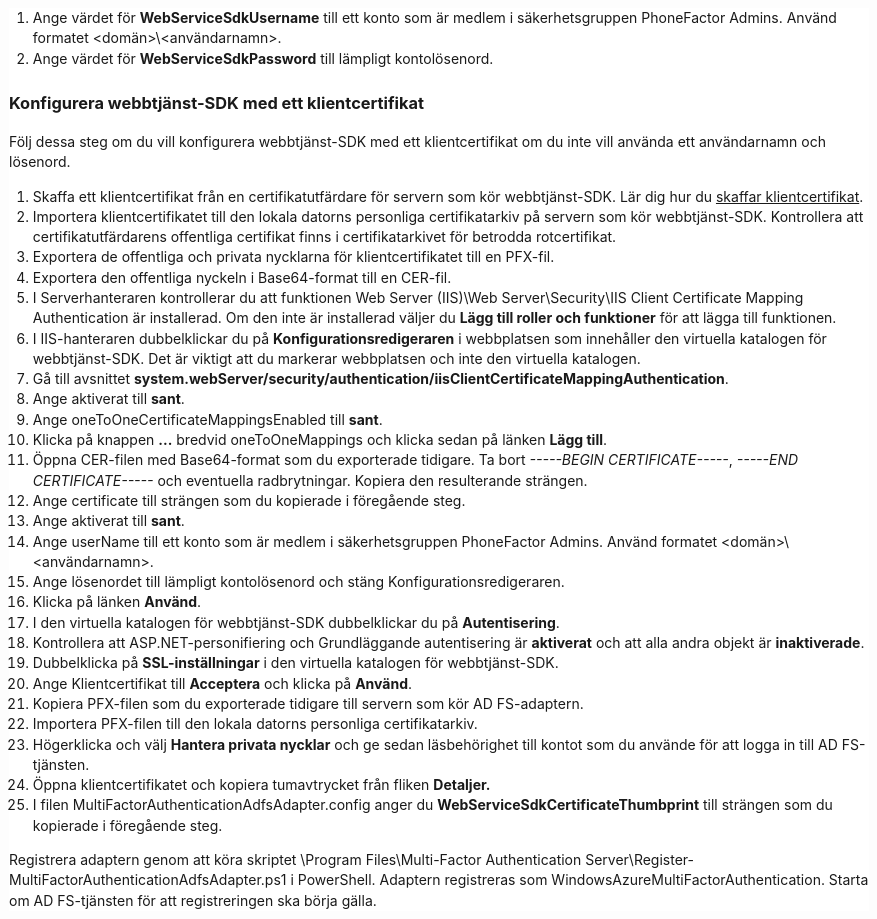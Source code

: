 1. Ange värdet för **WebServiceSdkUsername** till ett konto som är medlem i säkerhetsgruppen PhoneFactor Admins. Använd formatet &lt;domän&gt;&#92;&lt;användarnamn&gt;.  
2. Ange värdet för **WebServiceSdkPassword** till lämpligt kontolösenord.

### <a name="configure-the-web-service-sdk-with-a-client-certificate"></a>Konfigurera webbtjänst-SDK med ett klientcertifikat

Följ dessa steg om du vill konfigurera webbtjänst-SDK med ett klientcertifikat om du inte vill använda ett användarnamn och lösenord.

1. Skaffa ett klientcertifikat från en certifikatutfärdare för servern som kör webbtjänst-SDK. Lär dig hur du [skaffar klientcertifikat](https://technet.microsoft.com/library/cc770328.aspx).  
2. Importera klientcertifikatet till den lokala datorns personliga certifikatarkiv på servern som kör webbtjänst-SDK. Kontrollera att certifikatutfärdarens offentliga certifikat finns i certifikatarkivet för betrodda rotcertifikat.  
3. Exportera de offentliga och privata nycklarna för klientcertifikatet till en PFX-fil.  
4. Exportera den offentliga nyckeln i Base64-format till en CER-fil.  
5. I Serverhanteraren kontrollerar du att funktionen Web Server (IIS)\Web Server\Security\IIS Client Certificate Mapping Authentication är installerad. Om den inte är installerad väljer du **Lägg till roller och funktioner** för att lägga till funktionen.  
6. I IIS-hanteraren dubbelklickar du på **Konfigurationsredigeraren** i webbplatsen som innehåller den virtuella katalogen för webbtjänst-SDK. Det är viktigt att du markerar webbplatsen och inte den virtuella katalogen.  
7. Gå till avsnittet **system.webServer/security/authentication/iisClientCertificateMappingAuthentication**.  
8. Ange aktiverat till **sant**.  
9. Ange oneToOneCertificateMappingsEnabled till **sant**.  
10. Klicka på knappen **...** bredvid oneToOneMappings och klicka sedan på länken **Lägg till**.  
11. Öppna CER-filen med Base64-format som du exporterade tidigare. Ta bort *-----BEGIN CERTIFICATE-----*, *-----END CERTIFICATE-----* och eventuella radbrytningar. Kopiera den resulterande strängen.  
12. Ange certificate till strängen som du kopierade i föregående steg.  
13. Ange aktiverat till **sant**.  
14. Ange userName till ett konto som är medlem i säkerhetsgruppen PhoneFactor Admins. Använd formatet &lt;domän&gt;&#92;&lt;användarnamn&gt;.  
15. Ange lösenordet till lämpligt kontolösenord och stäng Konfigurationsredigeraren.  
16. Klicka på länken **Använd**.  
17. I den virtuella katalogen för webbtjänst-SDK dubbelklickar du på **Autentisering**.  
18. Kontrollera att ASP.NET-personifiering och Grundläggande autentisering är **aktiverat** och att alla andra objekt är **inaktiverade**.  
19. Dubbelklicka på **SSL-inställningar** i den virtuella katalogen för webbtjänst-SDK.  
20. Ange Klientcertifikat till **Acceptera** och klicka på **Använd**.  
21. Kopiera PFX-filen som du exporterade tidigare till servern som kör AD FS-adaptern.  
22. Importera PFX-filen till den lokala datorns personliga certifikatarkiv.  
23. Högerklicka och välj **Hantera privata nycklar** och ge sedan läsbehörighet till kontot som du använde för att logga in till AD FS-tjänsten.  
24. Öppna klientcertifikatet och kopiera tumavtrycket från fliken **Detaljer.**  
25. I filen MultiFactorAuthenticationAdfsAdapter.config anger du **WebServiceSdkCertificateThumbprint** till strängen som du kopierade i föregående steg.  

Registrera adaptern genom att köra skriptet \Program Files\Multi-Factor Authentication Server\Register-MultiFactorAuthenticationAdfsAdapter.ps1 i PowerShell. Adaptern registreras som WindowsAzureMultiFactorAuthentication. Starta om AD FS-tjänsten för att registreringen ska börja gälla.
